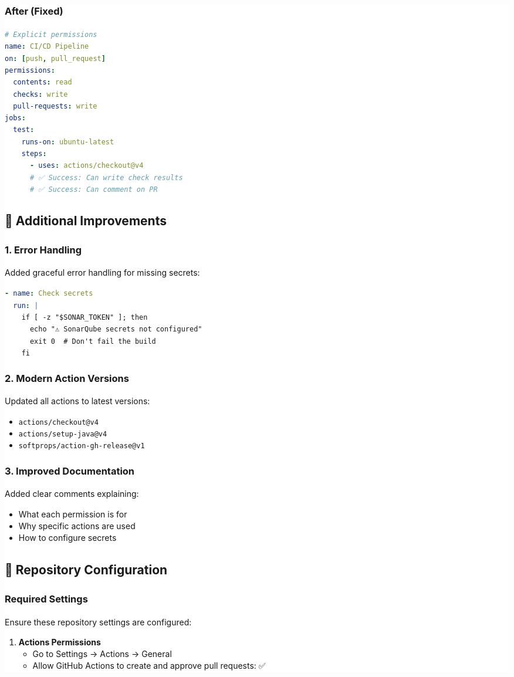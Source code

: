 ### **After (Fixed)**
```yaml
# Explicit permissions
name: CI/CD Pipeline
on: [push, pull_request]
permissions:
  contents: read
  checks: write
  pull-requests: write
jobs:
  test:
    runs-on: ubuntu-latest
    steps:
      - uses: actions/checkout@v4
      # ✅ Success: Can write check results
      # ✅ Success: Can comment on PR
```

## 🚀 **Additional Improvements**

### **1. Error Handling**
Added graceful error handling for missing secrets:
```yaml
- name: Check secrets
  run: |
    if [ -z "$SONAR_TOKEN" ]; then
      echo "⚠️ SonarQube secrets not configured"
      exit 0  # Don't fail the build
    fi
```

### **2. Modern Action Versions**
Updated all actions to latest versions:
- `actions/checkout@v4`
- `actions/setup-java@v4`
- `softprops/action-gh-release@v1`

### **3. Improved Documentation**
Added clear comments explaining:
- What each permission is for
- Why specific actions are used
- How to configure secrets

## 🔧 **Repository Configuration**

### **Required Settings**
Ensure these repository settings are configured:

1. **Actions Permissions**
   - Go to Settings → Actions → General
   - Allow GitHub Actions to create and approve pull requests: ✅
